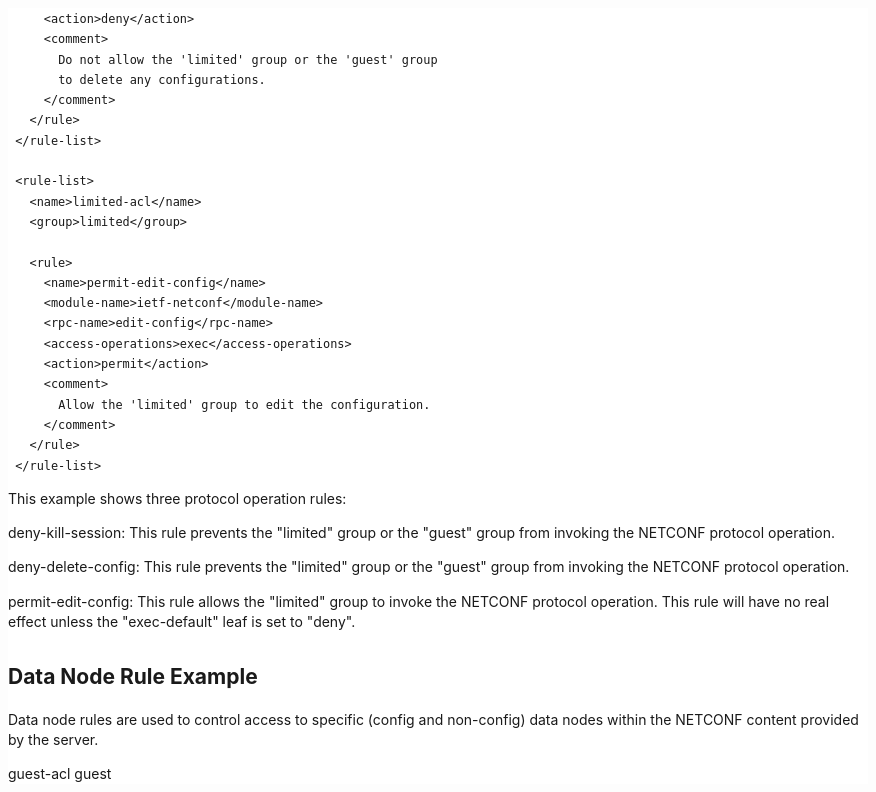          <action>deny</action>
         <comment>
           Do not allow the 'limited' group or the 'guest' group
           to delete any configurations.
         </comment>
       </rule>
     </rule-list>

     <rule-list>
       <name>limited-acl</name>
       <group>limited</group>

       <rule>
         <name>permit-edit-config</name>
         <module-name>ietf-netconf</module-name>
         <rpc-name>edit-config</rpc-name>
         <access-operations>exec</access-operations>
         <action>permit</action>
         <comment>
           Allow the 'limited' group to edit the configuration.
         </comment>
       </rule>
     </rule-list>
   </nacm>

   This example shows three protocol operation rules:

   deny-kill-session:  This rule prevents the "limited" group or the
      "guest" group from invoking the NETCONF <kill-session> protocol
      operation.

   deny-delete-config:  This rule prevents the "limited" group or the
      "guest" group from invoking the NETCONF <delete-config> protocol
      operation.

   permit-edit-config:  This rule allows the "limited" group to invoke
      the NETCONF <edit-config> protocol operation.  This rule will have
      no real effect unless the "exec-default" leaf is set to "deny".









## Data Node Rule Example

   Data node rules are used to control access to specific (config and
   non-config) data nodes within the NETCONF content provided by the
   server.

   <nacm xmlns="urn:ietf:params:xml:ns:yang:ietf-netconf-acm">
     <rule-list>
       <name>guest-acl</name>
       <group>guest</group>

